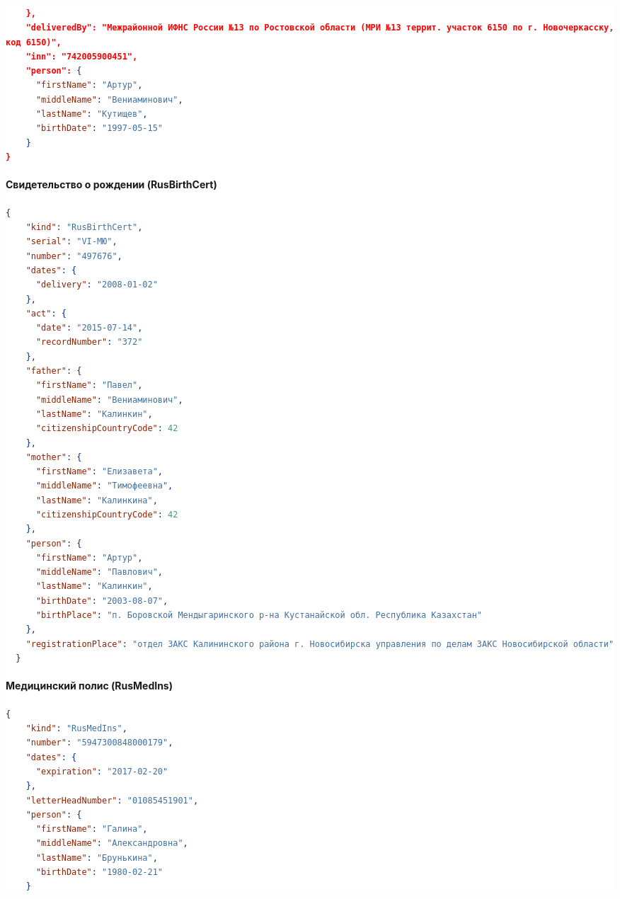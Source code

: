 ```json
    },
    "deliveredBy": "Межрайонной ИФНС России №13 по Ростовской области (МРИ №13 террит. участок 6150 по г. Новочеркасску, код 6150)",
    "inn": "742005900451",
    "person": {
      "firstName": "Артур",
      "middleName": "Вениаминович",
      "lastName": "Кутищев",
      "birthDate": "1997-05-15"
    }
}
```
#### Свидетельство о рождении (RusBirthCert)
```json
{
    "kind": "RusBirthCert",
    "serial": "VI-МЮ",
    "number": "497676",
    "dates": {
      "delivery": "2008-01-02"
    },
    "act": {
      "date": "2015-07-14",
      "recordNumber": "372"
    },
    "father": {
      "firstName": "Павел",
      "middleName": "Вениаминович",
      "lastName": "Калинкин",
      "citizenshipCountryCode": 42
    },
    "mother": {
      "firstName": "Елизавета",
      "middleName": "Тимофеевна",
      "lastName": "Калинкина",
      "citizenshipCountryCode": 42
    },
    "person": {
      "firstName": "Артур",
      "middleName": "Павлович",
      "lastName": "Калинкин",
      "birthDate": "2003-08-07",
      "birthPlace": "п. Боровской Мендыгаринского р-на Кустанайской обл. Республика Казахстан"
    },
    "registrationPlace": "отдел ЗАКС Калининского района г. Новосибирска управления по делам ЗАКС Новосибирской области"
  }
```
#### Медицинский полис (RusMedIns)
```json
{
    "kind": "RusMedIns",
    "number": "5947300848000179",
    "dates": {
      "expiration": "2017-02-20"
    },
    "letterHeadNumber": "01085451901",
    "person": {
      "firstName": "Галина",
      "middleName": "Александровна",
      "lastName": "Брунькина",
      "birthDate": "1980-02-21"
    }
```